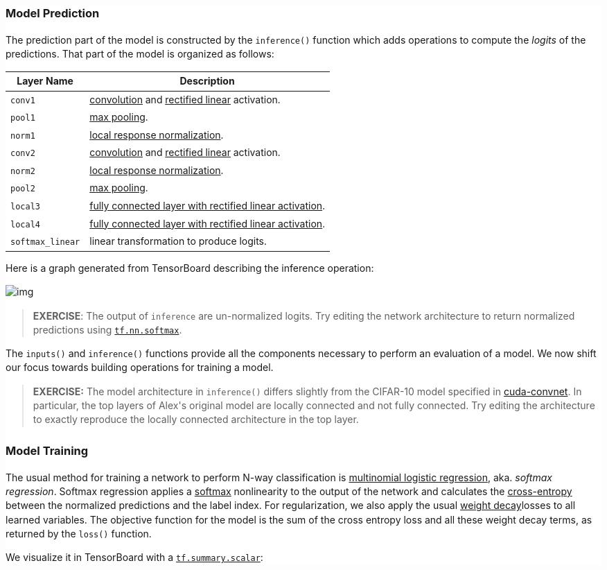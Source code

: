 ### Model Prediction

The prediction part of the model is constructed by the `inference()` function which adds operations to compute the *logits* of the predictions. That part of the model is organized as follows:

| Layer Name       | Description                              |
| ---------------- | ---------------------------------------- |
| `conv1`          | [convolution](https://www.tensorflow.org/api_docs/python/tf/nn/conv2d) and [rectified linear](https://www.tensorflow.org/api_docs/python/tf/nn/relu) activation. |
| `pool1`          | [max pooling](https://www.tensorflow.org/api_docs/python/tf/nn/max_pool). |
| `norm1`          | [local response normalization](https://www.tensorflow.org/api_docs/python/tf/nn/local_response_normalization). |
| `conv2`          | [convolution](https://www.tensorflow.org/api_docs/python/tf/nn/conv2d) and [rectified linear](https://www.tensorflow.org/api_docs/python/tf/nn/relu) activation. |
| `norm2`          | [local response normalization](https://www.tensorflow.org/api_docs/python/tf/nn/local_response_normalization). |
| `pool2`          | [max pooling](https://www.tensorflow.org/api_docs/python/tf/nn/max_pool). |
| `local3`         | [fully connected layer with rectified linear activation](https://www.tensorflow.org/api_guides/python/nn). |
| `local4`         | [fully connected layer with rectified linear activation](https://www.tensorflow.org/api_guides/python/nn). |
| `softmax_linear` | linear transformation to produce logits. |

Here is a graph generated from TensorBoard describing the inference operation:

![img](https://www.tensorflow.org/images/cifar_graph.png)

> **EXERCISE**: The output of `inference` are un-normalized logits. Try editing the network architecture to return normalized predictions using [`tf.nn.softmax`](https://www.tensorflow.org/api_docs/python/tf/nn/softmax).

The `inputs()` and `inference()` functions provide all the components necessary to perform an evaluation of a model. We now shift our focus towards building operations for training a model.

> **EXERCISE:** The model architecture in `inference()` differs slightly from the CIFAR-10 model specified in [cuda-convnet](https://code.google.com/p/cuda-convnet/). In particular, the top layers of Alex's original model are locally connected and not fully connected. Try editing the architecture to exactly reproduce the locally connected architecture in the top layer.

### Model Training

The usual method for training a network to perform N-way classification is [multinomial logistic regression](https://en.wikipedia.org/wiki/Multinomial_logistic_regression), aka. *softmax regression*. Softmax regression applies a [softmax](https://www.tensorflow.org/api_docs/python/tf/nn/softmax) nonlinearity to the output of the network and calculates the [cross-entropy](https://www.tensorflow.org/api_docs/python/tf/nn/sparse_softmax_cross_entropy_with_logits) between the normalized predictions and the label index. For regularization, we also apply the usual [weight decay](https://www.tensorflow.org/api_docs/python/tf/nn/l2_loss)losses to all learned variables. The objective function for the model is the sum of the cross entropy loss and all these weight decay terms, as returned by the `loss()` function.

We visualize it in TensorBoard with a [`tf.summary.scalar`](https://www.tensorflow.org/api_docs/python/tf/summary/scalar):
